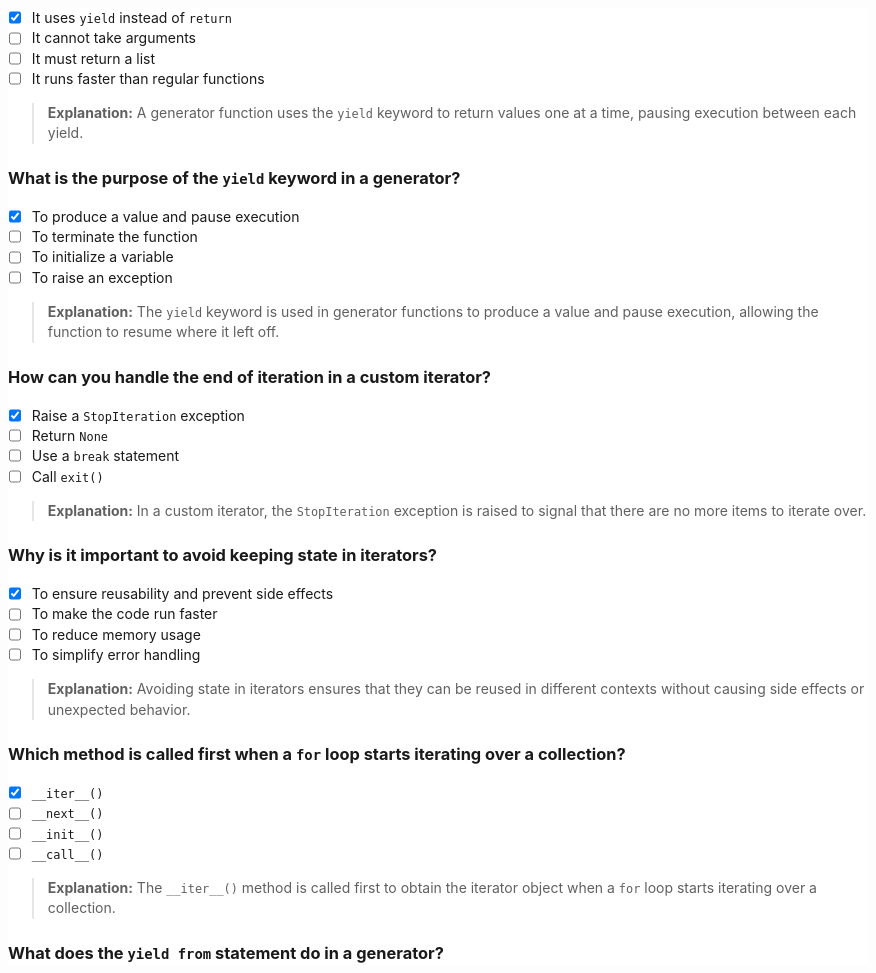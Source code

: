 - [x] It uses `yield` instead of `return`
- [ ] It cannot take arguments
- [ ] It must return a list
- [ ] It runs faster than regular functions

> **Explanation:** A generator function uses the `yield` keyword to return values one at a time, pausing execution between each yield.

### What is the purpose of the `yield` keyword in a generator?

- [x] To produce a value and pause execution
- [ ] To terminate the function
- [ ] To initialize a variable
- [ ] To raise an exception

> **Explanation:** The `yield` keyword is used in generator functions to produce a value and pause execution, allowing the function to resume where it left off.

### How can you handle the end of iteration in a custom iterator?

- [x] Raise a `StopIteration` exception
- [ ] Return `None`
- [ ] Use a `break` statement
- [ ] Call `exit()`

> **Explanation:** In a custom iterator, the `StopIteration` exception is raised to signal that there are no more items to iterate over.

### Why is it important to avoid keeping state in iterators?

- [x] To ensure reusability and prevent side effects
- [ ] To make the code run faster
- [ ] To reduce memory usage
- [ ] To simplify error handling

> **Explanation:** Avoiding state in iterators ensures that they can be reused in different contexts without causing side effects or unexpected behavior.

### Which method is called first when a `for` loop starts iterating over a collection?

- [x] `__iter__()`
- [ ] `__next__()`
- [ ] `__init__()`
- [ ] `__call__()`

> **Explanation:** The `__iter__()` method is called first to obtain the iterator object when a `for` loop starts iterating over a collection.

### What does the `yield from` statement do in a generator?
